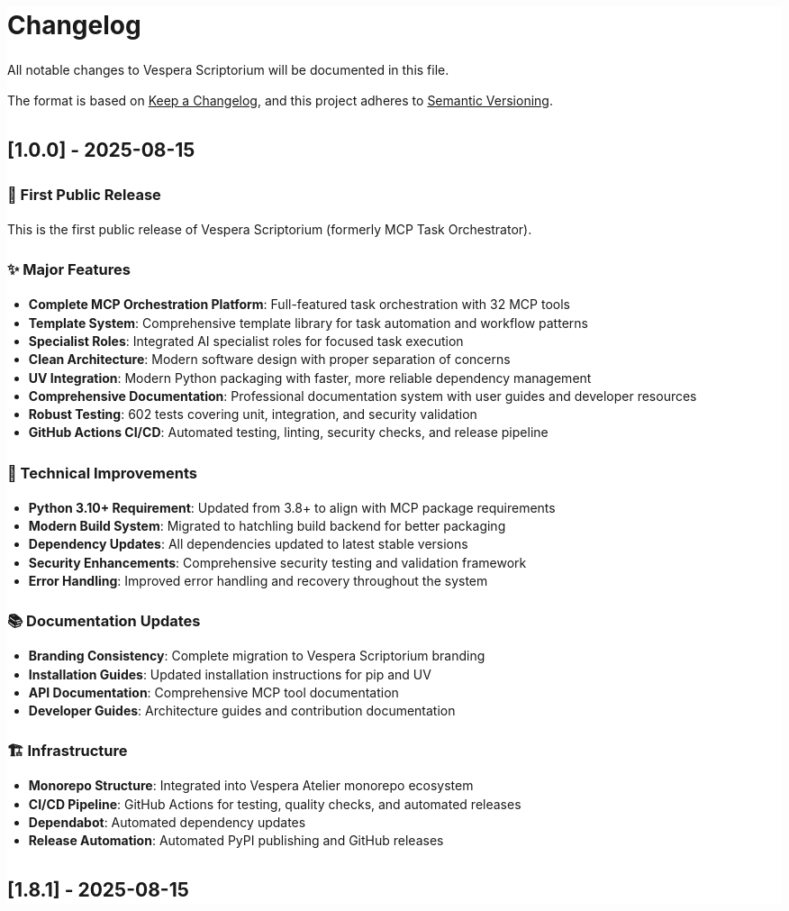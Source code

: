 
# Changelog

All notable changes to Vespera Scriptorium will be documented in this file.

The format is based on [Keep a Changelog](https://keepachangelog.com/en/1.0.0/),
and this project adheres to [Semantic Versioning](https://semver.org/spec/v2.0.0.html).

## [1.0.0] - 2025-08-15

### 🚀 First Public Release

This is the first public release of Vespera Scriptorium (formerly MCP Task Orchestrator).

### ✨ Major Features

- **Complete MCP Orchestration Platform**: Full-featured task orchestration with 32 MCP tools
- **Template System**: Comprehensive template library for task automation and workflow patterns
- **Specialist Roles**: Integrated AI specialist roles for focused task execution
- **Clean Architecture**: Modern software design with proper separation of concerns
- **UV Integration**: Modern Python packaging with faster, more reliable dependency management
- **Comprehensive Documentation**: Professional documentation system with user guides and developer resources
- **Robust Testing**: 602 tests covering unit, integration, and security validation
- **GitHub Actions CI/CD**: Automated testing, linting, security checks, and release pipeline

### 🔧 Technical Improvements

- **Python 3.10+ Requirement**: Updated from 3.8+ to align with MCP package requirements
- **Modern Build System**: Migrated to hatchling build backend for better packaging
- **Dependency Updates**: All dependencies updated to latest stable versions
- **Security Enhancements**: Comprehensive security testing and validation framework
- **Error Handling**: Improved error handling and recovery throughout the system

### 📚 Documentation Updates

- **Branding Consistency**: Complete migration to Vespera Scriptorium branding
- **Installation Guides**: Updated installation instructions for pip and UV
- **API Documentation**: Comprehensive MCP tool documentation
- **Developer Guides**: Architecture guides and contribution documentation

### 🏗️ Infrastructure

- **Monorepo Structure**: Integrated into Vespera Atelier monorepo ecosystem
- **CI/CD Pipeline**: GitHub Actions for testing, quality checks, and automated releases
- **Dependabot**: Automated dependency updates
- **Release Automation**: Automated PyPI publishing and GitHub releases

## [1.8.1] - 2025-08-15

#
